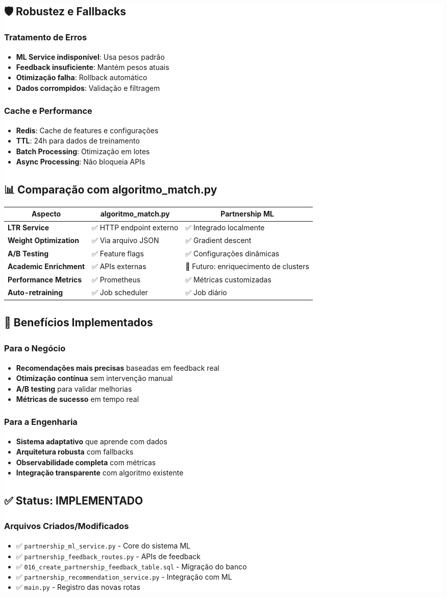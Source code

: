 
## 🛡️ Robustez e Fallbacks

### **Tratamento de Erros**
- **ML Service indisponível**: Usa pesos padrão
- **Feedback insuficiente**: Mantém pesos atuais
- **Otimização falha**: Rollback automático
- **Dados corrompidos**: Validação e filtragem

### **Cache e Performance**
- **Redis**: Cache de features e configurações
- **TTL**: 24h para dados de treinamento
- **Batch Processing**: Otimização em lotes
- **Async Processing**: Não bloqueia APIs

## 📊 Comparação com algoritmo_match.py

| Aspecto | algoritmo_match.py | Partnership ML |
|---------|-------------------|----------------|
| **LTR Service** | ✅ HTTP endpoint externo | ✅ Integrado localmente |
| **Weight Optimization** | ✅ Via arquivo JSON | ✅ Gradient descent |
| **A/B Testing** | ✅ Feature flags | ✅ Configurações dinâmicas |
| **Academic Enrichment** | ✅ APIs externas | 🔄 Futuro: enriquecimento de clusters |
| **Performance Metrics** | ✅ Prometheus | ✅ Métricas customizadas |
| **Auto-retraining** | ✅ Job scheduler | ✅ Job diário |

## 🎯 Benefícios Implementados

### **Para o Negócio**
- **Recomendações mais precisas** baseadas em feedback real
- **Otimização contínua** sem intervenção manual
- **A/B testing** para validar melhorias
- **Métricas de sucesso** em tempo real

### **Para a Engenharia**
- **Sistema adaptativo** que aprende com dados
- **Arquitetura robusta** com fallbacks
- **Observabilidade completa** com métricas
- **Integração transparente** com algoritmo existente

## ✅ Status: IMPLEMENTADO

### **Arquivos Criados/Modificados**
- ✅ `partnership_ml_service.py` - Core do sistema ML
- ✅ `partnership_feedback_routes.py` - APIs de feedback
- ✅ `016_create_partnership_feedback_table.sql` - Migração do banco
- ✅ `partnership_recommendation_service.py` - Integração com ML
- ✅ `main.py` - Registro das novas rotas
